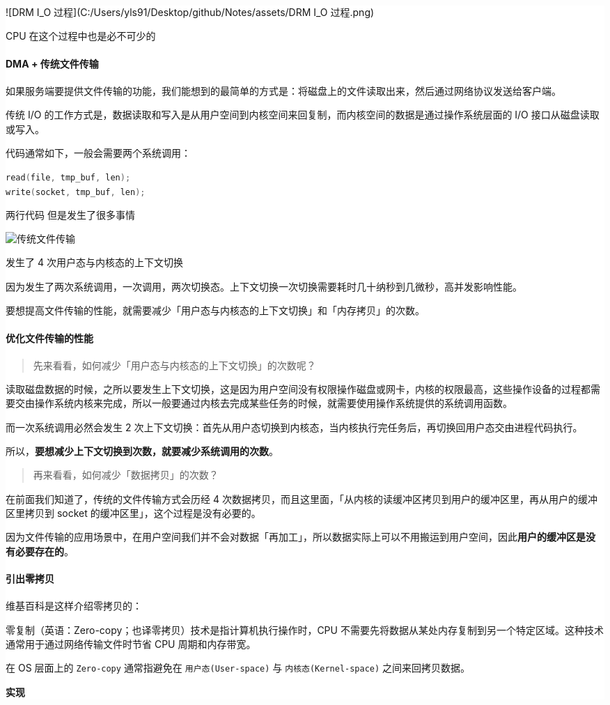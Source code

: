 ![DRM I_O 过程](C:/Users/yls91/Desktop/github/Notes/assets/DRM I_O 过程.png)



CPU 在这个过程中也是必不可少的



#### DMA + 传统文件传输

如果服务端要提供文件传输的功能，我们能想到的最简单的方式是：将磁盘上的文件读取出来，然后通过网络协议发送给客户端。

传统 I/O 的工作方式是，数据读取和写入是从用户空间到内核空间来回复制，而内核空间的数据是通过操作系统层面的 I/O 接口从磁盘读取或写入。

代码通常如下，一般会需要两个系统调用：

```c
read(file, tmp_buf, len);
write(socket, tmp_buf, len);
```

两行代码 但是发生了很多事情

![传统文件传输](C:/Users/yls91/Desktop/github/Notes/assets/传统文件传输.png)

发生了 4 次用户态与内核态的上下文切换

因为发生了两次系统调用，一次调用，两次切换态。上下文切换一次切换需要耗时几十纳秒到几微秒，高并发影响性能。

要想提高文件传输的性能，就需要减少「用户态与内核态的上下文切换」和「内存拷贝」的次数。



#### 优化文件传输的性能

> 先来看看，如何减少「用户态与内核态的上下文切换」的次数呢？

读取磁盘数据的时候，之所以要发生上下文切换，这是因为用户空间没有权限操作磁盘或网卡，内核的权限最高，这些操作设备的过程都需要交由操作系统内核来完成，所以一般要通过内核去完成某些任务的时候，就需要使用操作系统提供的系统调用函数。

而一次系统调用必然会发生 2 次上下文切换：首先从用户态切换到内核态，当内核执行完任务后，再切换回用户态交由进程代码执行。

所以，**要想减少上下文切换到次数，就要减少系统调用的次数**。



> 再来看看，如何减少「数据拷贝」的次数？

在前面我们知道了，传统的文件传输方式会历经 4 次数据拷贝，而且这里面，「从内核的读缓冲区拷贝到用户的缓冲区里，再从用户的缓冲区里拷贝到 socket 的缓冲区里」，这个过程是没有必要的。

因为文件传输的应用场景中，在用户空间我们并不会对数据「再加工」，所以数据实际上可以不用搬运到用户空间，因此**用户的缓冲区是没有必要存在的**。



#### **引出零拷贝**

维基百科是这样介绍零拷贝的：

零复制（英语：Zero-copy；也译零拷贝）技术是指计算机执行操作时，CPU 不需要先将数据从某处内存复制到另一个特定区域。这种技术通常用于通过网络传输文件时节省 CPU 周期和内存带宽。

在 OS 层面上的 `Zero-copy` 通常指避免在 `用户态(User-space)` 与 `内核态(Kernel-space)` 之间来回拷贝数据。



**实现**
